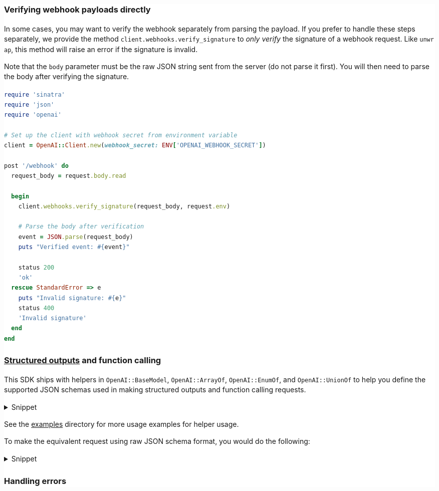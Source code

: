 ### Verifying webhook payloads directly

In some cases, you may want to verify the webhook separately from parsing the payload. If you prefer to handle these steps separately, we provide the method `client.webhooks.verify_signature` to _only verify_ the signature of a webhook request. Like `unwrap`, this method will raise an error if the signature is invalid.

Note that the `body` parameter must be the raw JSON string sent from the server (do not parse it first). You will then need to parse the body after verifying the signature.

```ruby
require 'sinatra'
require 'json'
require 'openai'

# Set up the client with webhook secret from environment variable
client = OpenAI::Client.new(webhook_secret: ENV['OPENAI_WEBHOOK_SECRET'])

post '/webhook' do
  request_body = request.body.read
  
  begin
    client.webhooks.verify_signature(request_body, request.env)
    
    # Parse the body after verification
    event = JSON.parse(request_body)
    puts "Verified event: #{event}"
    
    status 200
    'ok'
  rescue StandardError => e
    puts "Invalid signature: #{e}"
    status 400
    'Invalid signature'
  end
end
```

### [Structured outputs](https://platform.openai.com/docs/guides/structured-outputs) and function calling

This SDK ships with helpers in `OpenAI::BaseModel`, `OpenAI::ArrayOf`, `OpenAI::EnumOf`, and `OpenAI::UnionOf` to help you define the supported JSON schemas used in making structured outputs and function calling requests.

<details><summary>Snippet</summary></details>

See the [examples](https://github.com/openai/openai-ruby/tree/main/examples) directory for more usage examples for helper usage.

To make the equivalent request using raw JSON schema format, you would do the following:

<details><summary>Snippet</summary></details>

### Handling errors
